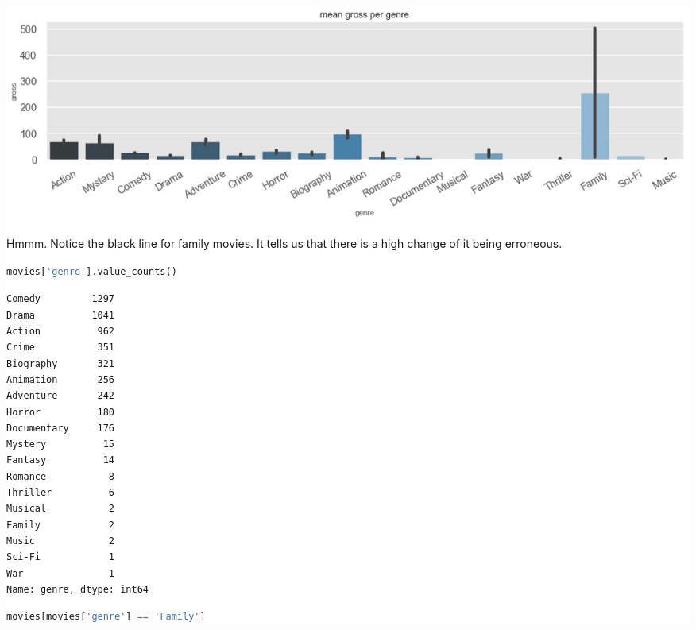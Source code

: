 ![png](output_32_0.png)


Hmmm. Notice the black line for family movies. It tells us that there is a high change of it being erroneous.


```python
movies['genre'].value_counts()
```




    Comedy         1297
    Drama          1041
    Action          962
    Crime           351
    Biography       321
    Animation       256
    Adventure       242
    Horror          180
    Documentary     176
    Mystery          15
    Fantasy          14
    Romance           8
    Thriller          6
    Musical           2
    Family            2
    Music             2
    Sci-Fi            1
    War               1
    Name: genre, dtype: int64




```python
movies[movies['genre'] == 'Family']
```




<div>
<style scoped>
    .dataframe tbody tr th:only-of-type {
        vertical-align: middle;
    }
